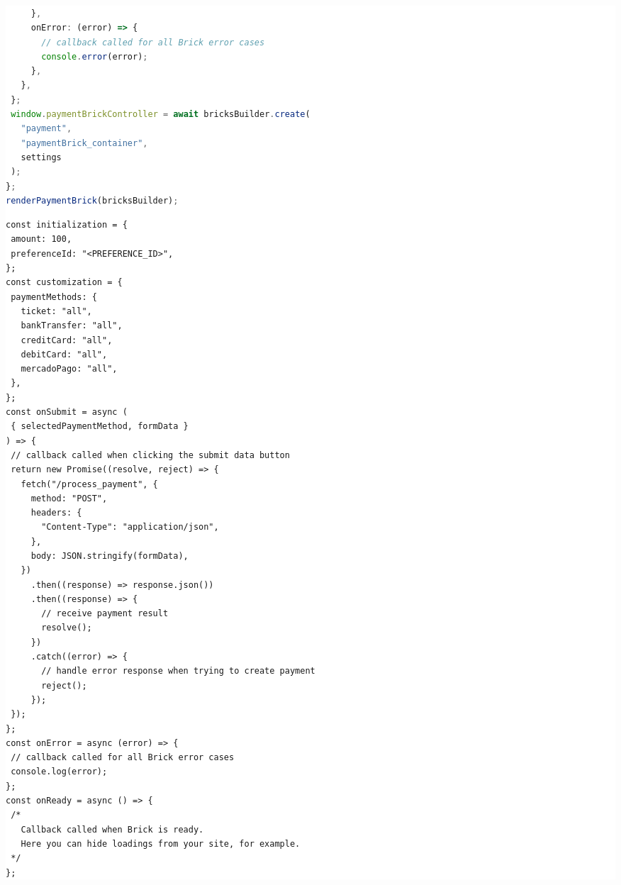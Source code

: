 ```Javascript
     },
     onError: (error) => {
       // callback called for all Brick error cases
       console.error(error);
     },
   },
 };
 window.paymentBrickController = await bricksBuilder.create(
   "payment",
   "paymentBrick_container",
   settings
 );
};
renderPaymentBrick(bricksBuilder);
```
```react-jsx
const initialization = {
 amount: 100,
 preferenceId: "<PREFERENCE_ID>",
};
const customization = {
 paymentMethods: {
   ticket: "all",
   bankTransfer: "all",
   creditCard: "all",
   debitCard: "all",
   mercadoPago: "all",
 },
};
const onSubmit = async (
 { selectedPaymentMethod, formData }
) => {
 // callback called when clicking the submit data button
 return new Promise((resolve, reject) => {
   fetch("/process_payment", {
     method: "POST",
     headers: {
       "Content-Type": "application/json",
     },
     body: JSON.stringify(formData),
   })
     .then((response) => response.json())
     .then((response) => {
       // receive payment result
       resolve();
     })
     .catch((error) => {
       // handle error response when trying to create payment
       reject();
     });
 });
};
const onError = async (error) => {
 // callback called for all Brick error cases
 console.log(error);
};
const onReady = async () => {
 /*
   Callback called when Brick is ready.
   Here you can hide loadings from your site, for example.
 */
};
```